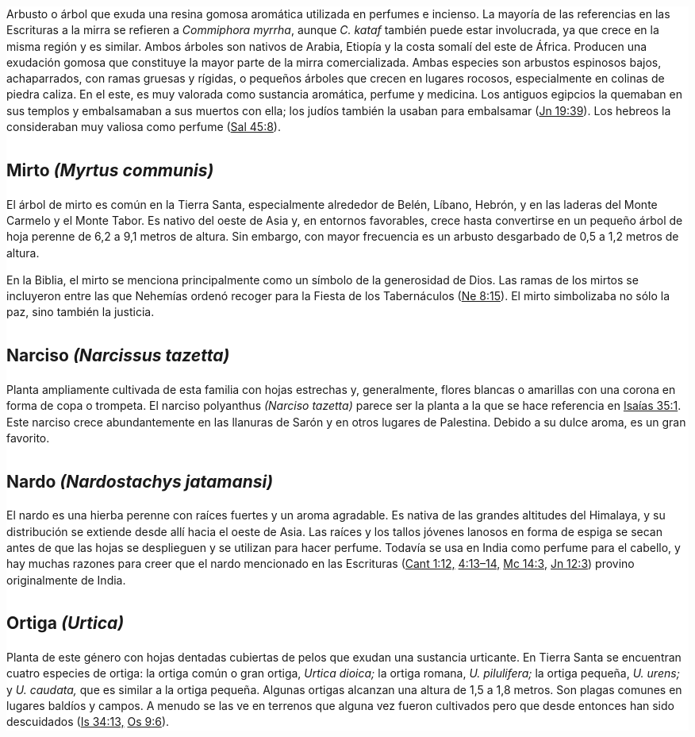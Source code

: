Arbusto o árbol que exuda una resina gomosa aromática utilizada en perfumes e incienso. La mayoría de las referencias en las Escrituras a la mirra se refieren a *Commiphora myrrha*, aunque *C. kataf* también puede estar involucrada, ya que crece en la misma región y es similar. Ambos árboles son nativos de Arabia, Etiopía y la costa somalí del este de África. Producen una exudación gomosa que constituye la mayor parte de la mirra comercializada. Ambas especies son arbustos espinosos bajos, achaparrados, con ramas gruesas y rígidas, o pequeños árboles que crecen en lugares rocosos, especialmente en colinas de piedra caliza. En el este, es muy valorada como sustancia aromática, perfume y medicina. Los antiguos egipcios la quemaban en sus templos y embalsamaban a sus muertos con ella; los judíos también la usaban para embalsamar ([Jn 19:39](https://ref.ly/John19:39)). Los hebreos la consideraban muy valiosa como perfume ([Sal 45:8](https://ref.ly/Ps45:8)).

Mirto *(Myrtus communis)*
-------------------------

El árbol de mirto es común en la Tierra Santa, especialmente alrededor de Belén, Líbano, Hebrón, y en las laderas del Monte Carmelo y el Monte Tabor. Es nativo del oeste de Asia y, en entornos favorables, crece hasta convertirse en un pequeño árbol de hoja perenne de 6,2 a 9,1 metros de altura. Sin embargo, con mayor frecuencia es un arbusto desgarbado de 0,5 a 1,2 metros de altura.

En la Biblia, el mirto se menciona principalmente como un símbolo de la generosidad de Dios. Las ramas de los mirtos se incluyeron entre las que Nehemías ordenó recoger para la Fiesta de los Tabernáculos ([Ne 8:15](https://ref.ly/Neh8:15)). El mirto simbolizaba no sólo la paz, sino también la justicia.

Narciso *(Narcissus tazetta)*
-----------------------------

Planta ampliamente cultivada de esta familia con hojas estrechas y, generalmente, flores blancas o amarillas con una corona en forma de copa o trompeta. El narciso polyanthus *(Narciso tazetta)* parece ser la planta a la que se hace referencia en [Isaías 35:1](https://ref.ly/Isa35:1). Este narciso crece abundantemente en las llanuras de Sarón y en otros lugares de Palestina. Debido a su dulce aroma, es un gran favorito.

Nardo *(Nardostachys jatamansi)*
--------------------------------

El nardo es una hierba perenne con raíces fuertes y un aroma agradable. Es nativa de las grandes altitudes del Himalaya, y su distribución se extiende desde allí hacia el oeste de Asia. Las raíces y los tallos jóvenes lanosos en forma de espiga se secan antes de que las hojas se desplieguen y se utilizan para hacer perfume. Todavía se usa en India como perfume para el cabello, y hay muchas razones para creer que el nardo mencionado en las Escrituras ([Cant 1:12,](https://ref.ly/Song1:12) [4:13–14,](https://ref.ly/Song4:13-Song4:14) [Mc 14:3](https://ref.ly/Mark14:3), [Jn 12:3](https://ref.ly/John12:3)) provino originalmente de India.

Ortiga *(Urtica)*
-----------------

Planta de este género con hojas dentadas cubiertas de pelos que exudan una sustancia urticante. En Tierra Santa se encuentran cuatro especies de ortiga: la ortiga común o gran ortiga, *Urtica dioica;* la ortiga romana, *U. pilulifera;* la ortiga pequeña, *U. urens;* y *U. caudata,* que es similar a la ortiga pequeña. Algunas ortigas alcanzan una altura de 1,5 a 1,8 metros. Son plagas comunes en lugares baldíos y campos. A menudo se las ve en terrenos que alguna vez fueron cultivados pero que desde entonces han sido descuidados ([Is 34:13,](https://ref.ly/Isa34:13) [Os 9:6](https://ref.ly/Hos9:6)).
